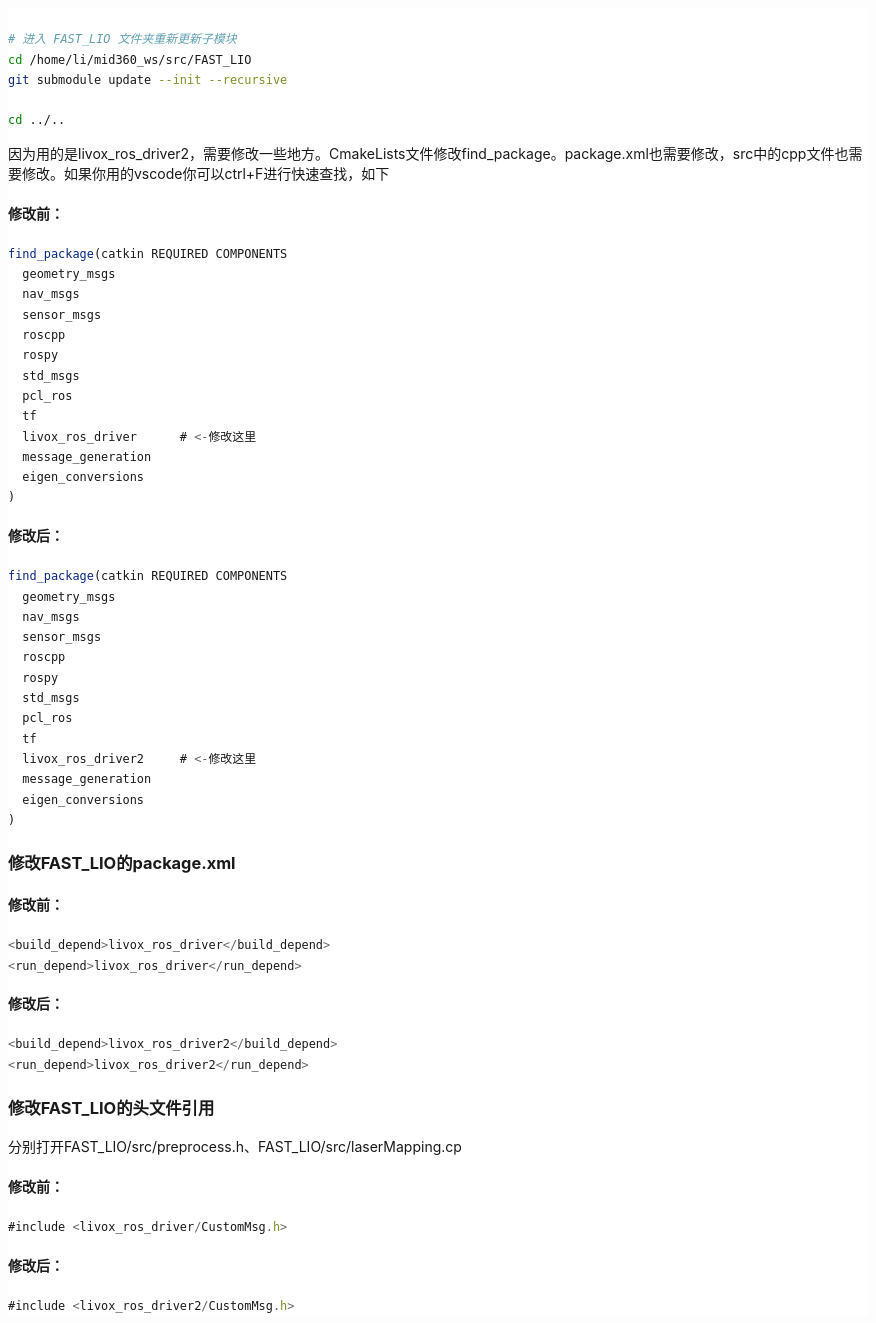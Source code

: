 ``` bash

# 进入 FAST_LIO 文件夹重新更新子模块
cd /home/li/mid360_ws/src/FAST_LIO
git submodule update --init --recursive

cd ../..
```
因为用的是livox_ros_driver2，需要修改一些地方。CmakeLists文件修改find_package。package.xml也需要修改，src中的cpp文件也需要修改。如果你用的vscode你可以ctrl+F进行快速查找，如下
#### 修改前：
```javascript
find_package(catkin REQUIRED COMPONENTS
  geometry_msgs
  nav_msgs
  sensor_msgs
  roscpp
  rospy
  std_msgs
  pcl_ros
  tf
  livox_ros_driver		# <-修改这里
  message_generation
  eigen_conversions
)
```
#### 修改后：
```javascript
find_package(catkin REQUIRED COMPONENTS
  geometry_msgs
  nav_msgs
  sensor_msgs
  roscpp
  rospy
  std_msgs
  pcl_ros
  tf
  livox_ros_driver2		# <-修改这里
  message_generation
  eigen_conversions
)
```
### 修改FAST_LIO的package.xml
#### 修改前：
```javascript
<build_depend>livox_ros_driver</build_depend>
<run_depend>livox_ros_driver</run_depend>
```
#### 修改后：
```javascript
<build_depend>livox_ros_driver2</build_depend>
<run_depend>livox_ros_driver2</run_depend>
```
### 修改FAST_LIO的头文件引用
分别打开FAST_LIO/src/preprocess.h、FAST_LIO/src/laserMapping.cp
#### 修改前：
```javascript
#include <livox_ros_driver/CustomMsg.h>
```
#### 修改后：
```javascript
#include <livox_ros_driver2/CustomMsg.h>
```